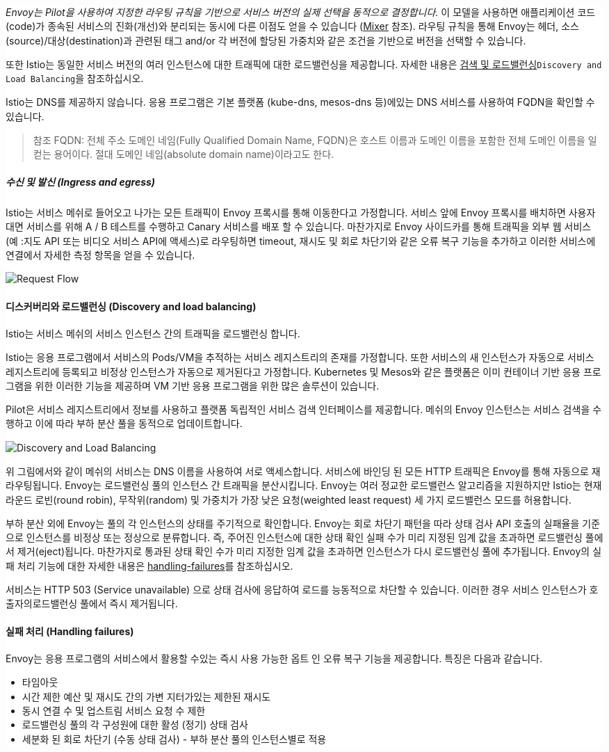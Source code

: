 *Envoy는 Pilot을 사용하여 지정한 라우팅 규칙을 기반으로 서비스 버전의 실제 선택을 동적으로 결정합니다.* 이 모델을 사용하면 애플리케이션 코드(code)가 종속된 서비스의 진화(개선)와 분리되는 동시에 다른 이점도 얻을 수 있습니다 ([Mixer](https://istio.io/docs/concepts/policies-and-telemetry/) 참조). 라우팅 규칙을 통해 Envoy는 헤더, 소스(source)/대상(destination)과 관련된 태그 and/or 각 버전에 할당된 가중치와 같은 조건을 기반으로 버전을 선택할 수 있습니다.

또한 Istio는 동일한 서비스 버전의 여러 인스턴스에 대한 트래픽에 대한 로드밸런싱을 제공합니다. 자세한 내용은 [검색 및 로드밸런싱](https://istio.io/docs/concepts/traffic-management/#discovery-and-load-balancing)`Discovery and Load Balancing`을 참조하십시오.

Istio는 DNS를 제공하지 않습니다. 응용 프로그램은 기본 플랫폼 (kube-dns, mesos-dns 등)에있는 DNS 서비스를 사용하여 FQDN을 확인할 수 있습니다.

> 참조
> FQDN: 전체 주소 도메인 네임(Fully Qualified Domain Name, FQDN)은 호스트 이름과 도메인 이름을 포함한 전체 도메인 이름을 일컫는 용어이다. 절대 도메인 네임(absolute domain name)이라고도 한다.

##### 수신 및 발신 (Ingress and egress)

Istio는 서비스 메쉬로 들어오고 나가는 모든 트래픽이 Envoy 프록시를 통해 이동한다고 가정합니다. 서비스 앞에 Envoy 프록시를 배치하면 사용자 대면 서비스를 위해 A / B 테스트를 수행하고 Canary 서비스를 배포 할 수 있습니다. 마찬가지로 Envoy 사이드카를 통해 트래픽을 외부 웹 서비스 (예 :지도 API 또는 비디오 서비스 API에 액세스)로 라우팅하면 timeout, 재시도 및 회로 차단기와 같은 오류 복구 기능을 추가하고 이러한 서비스에 연결에서 자세한 측정 항목을 얻을 수 있습니다.

![Request Flow](https://istio.io/docs/concepts/traffic-management/ServiceModel_RequestFlow.svg)

#### 디스커버리와 로드밸런싱 (Discovery and load balancing)

Istio는 서비스 메쉬의 서비스 인스턴스 간의 트래픽을 로드밸런싱 합니다.

Istio는 응용 프로그램에서 서비스의 Pods/VM을 추적하는 서비스 레지스트리의 존재를 가정합니다. 또한 서비스의 새 인스턴스가 자동으로 서비스 레지스트리에 등록되고 비정상 인스턴스가 자동으로 제거된다고 가정합니다. Kubernetes 및 Mesos와 같은 플랫폼은 이미 컨테이너 기반 응용 프로그램을 위한 이러한 기능을 제공하며 VM 기반 응용 프로그램을 위한 많은 솔루션이 있습니다.

Pilot은 서비스 레지스트리에서 정보를 사용하고 플랫폼 독립적인 서비스 검색 인터페이스를 제공합니다. 메쉬의 Envoy 인스턴스는 서비스 검색을 수행하고 이에 따라 부하 분산 풀을 동적으로 업데이트합니다.

![Discovery and Load Balancing](https://istio.io/docs/concepts/traffic-management/LoadBalancing.svg)

위 그림에서와 같이 메쉬의 서비스는 DNS 이름을 사용하여 서로 액세스합니다. 서비스에 바인딩 된 모든 HTTP 트래픽은 Envoy를 통해 자동으로 재 라우팅됩니다. Envoy는 로드밸런싱 풀의 인스턴스 간 트래픽을 분산시킵니다. Envoy는 여러 정교한 로드밸런스 알고리즘을 지원하지만 Istio는 현재 라운드 로빈(round robin), 무작위(random) 및 가중치가 가장 낮은 요청(weighted least request) 세 가지 로드밸런스 모드를 허용합니다.

부하 분산 외에 Envoy는 풀의 각 인스턴스의 상태를 주기적으로 확인합니다. Envoy는 회로 차단기 패턴을 따라 상태 검사 API 호출의 실패율을 기준으로 인스턴스를 비정상 또는 정상으로 분류합니다. 즉, 주어진 인스턴스에 대한 상태 확인 실패 수가 미리 지정된 임계 값을 초과하면 로드밸런싱 풀에서 제거(eject)됩니다. 마찬가지로 통과된 상태 확인 수가 미리 지정한 임계 값을 초과하면 인스턴스가 다시 로드밸런싱 풀에 추가됩니다. Envoy의 실패 처리 기능에 대한 자세한 내용은 [handling-failures](https://istio.io/docs/concepts/traffic-management/#handling-failures)를 참조하십시오.

서비스는 HTTP 503 (Service unavailable) 으로 상태 검사에 응답하여 로드를 능동적으로 차단할 수 있습니다. 이러한 경우 서비스 인스턴스가 호출자의로드밸런싱 풀에서 즉시 제거됩니다.

#### 실패 처리 (Handling failures)

Envoy는 응용 프로그램의 서비스에서 활용할 수있는 즉시 사용 가능한 옵트 인 오류 복구 기능을 제공합니다. 특징은 다음과 같습니다.

- 타임아웃
- 시간 제한 예산 및 재시도 간의 가변 지터가있는 제한된 재시도
- 동시 연결 수 및 업스트림 서비스 요청 수 제한
- 로드밸런싱 풀의 각 구성원에 대한 활성 (정기) 상태 검사
- 세분화 된 회로 차단기 (수동 상태 검사) - 부하 분산 풀의 인스턴스별로 적용
